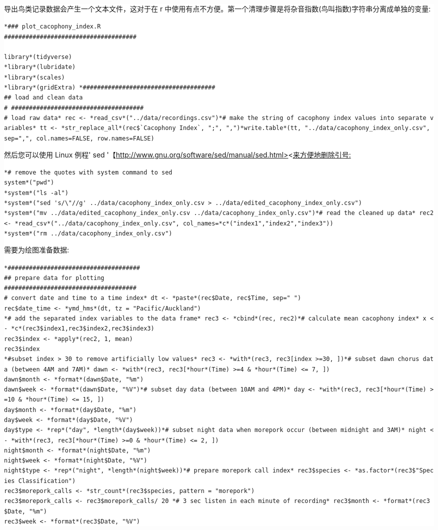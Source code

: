 导出鸟类记录数据会产生一个文本文件，这对于在 r 中使用有点不方便。第一个清理步骤是将杂音指数(鸟叫指数)字符串分离成单独的变量:

```
*### plot_cacophony_index.R
#####################################

library*(tidyverse)
*library*(lubridate)
*library*(scales)
*library*(gridExtra) *#####################################
## load and clean data
# #####################################
# load raw data* rec <- *read_csv*("../data/recordings.csv")*# make the string of cacophony index values into separate variables* tt <- *str_replace_all*(rec$`Cacophony Index`, ";", ",")*write.table*(tt, "../data/cacophony_index_only.csv", sep=",", col.names=FALSE, row.names=FALSE)
```

然后您可以使用 Linux 例程' sed '【http://www.gnu.org/software/sed/manual/sed.html><[来方便地删除引号:](http://www.gnu.org/software/sed/manual/sed.html)

```
*# remove the quotes with system command to sed
system*("pwd")
*system*("ls -al")
*system*("sed 's/\"//g' ../data/cacophony_index_only.csv > ../data/edited_cacophony_index_only.csv")
*system*("mv ../data/edited_cacophony_index_only.csv ../data/cacophony_index_only.csv")*# read the cleaned up data* rec2 <- *read_csv*("../data/cacophony_index_only.csv", col_names=*c*("index1","index2","index3"))
*system*("rm ../data/cacophony_index_only.csv")
```

需要为绘图准备数据:

```
*#####################################
## prepare data for plotting
#####################################
# convert date and time to a time index* dt <- *paste*(rec$Date, rec$Time, sep=" ")
rec$date_time <- *ymd_hms*(dt, tz = "Pacific/Auckland")
*# add the separated index variables to the data frame* rec3 <- *cbind*(rec, rec2)*# calculate mean cacophony index* x <- *c*(rec3$index1,rec3$index2,rec3$index3)
rec3$index <- *apply*(rec2, 1, mean)
rec3$index
*#subset index > 30 to remove artificially low values* rec3 <- *with*(rec3, rec3[index >=30, ])*# subset dawn chorus data (between 4AM and 7AM)* dawn <- *with*(rec3, rec3[*hour*(Time) >=4 & *hour*(Time) <= 7, ])
dawn$month <- *format*(dawn$Date, "%m")
dawn$week <- *format*(dawn$Date, "%V")*# subset day data (between 10AM and 4PM)* day <- *with*(rec3, rec3[*hour*(Time) >=10 & *hour*(Time) <= 15, ])
day$month <- *format*(day$Date, "%m")
day$week <- *format*(day$Date, "%V")
day$type <- *rep*("day", *length*(day$week))*# subset night data when morepork occur (between midnight and 3AM)* night <- *with*(rec3, rec3[*hour*(Time) >=0 & *hour*(Time) <= 2, ])
night$month <- *format*(night$Date, "%m")
night$week <- *format*(night$Date, "%V")
night$type <- *rep*("night", *length*(night$week))*# prepare morepork call index* rec3$species <- *as.factor*(rec3$"Species Classification")
rec3$morepork_calls <- *str_count*(rec3$species, pattern = "morepork")
rec3$morepork_calls <- rec3$morepork_calls/ 20 *# 3 sec listen in each minute of recording* rec3$month <- *format*(rec3$Date, "%m")
rec3$week <- *format*(rec3$Date, "%V")
```

